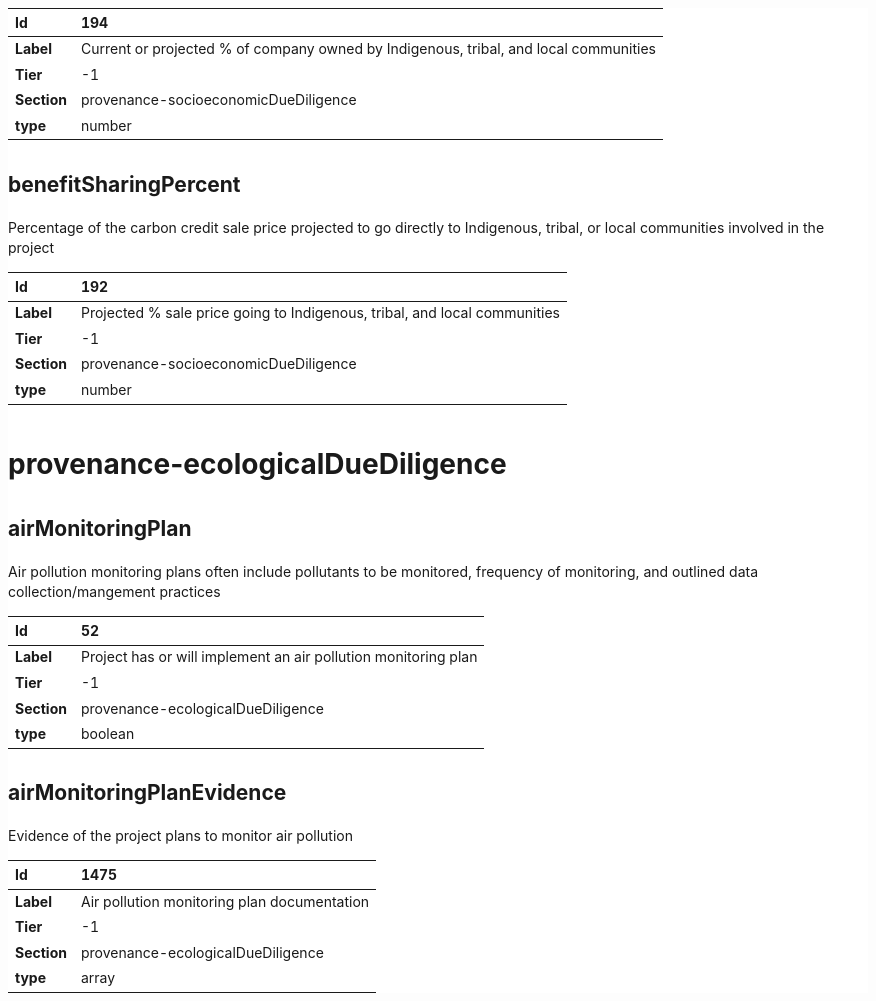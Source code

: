 | Id | 194 |
| :---- | :------------------------------- |
| **Label** | Current or projected % of company owned by Indigenous, tribal, and local communities |
| **Tier** | -1 |
| **Section** | provenance-socioeconomicDueDiligence |
| **type** | number |

## benefitSharingPercent
<a name="benefitSharingPercent"></a>Percentage of the carbon credit sale price projected to go directly to Indigenous, tribal, or local communities involved in the project

| Id | 192 |
| :---- | :------------------------------- |
| **Label** | Projected % sale price going to Indigenous, tribal, and local communities |
| **Tier** | -1 |
| **Section** | provenance-socioeconomicDueDiligence |
| **type** | number |

# provenance-ecologicalDueDiligence
## airMonitoringPlan
<a name="airMonitoringPlan"></a>Air pollution monitoring plans often include pollutants to be monitored, frequency of monitoring, and outlined data collection/mangement practices

| Id | 52 |
| :---- | :------------------------------- |
| **Label** | Project has or will implement an air pollution monitoring plan |
| **Tier** | -1 |
| **Section** | provenance-ecologicalDueDiligence |
| **type** | boolean |

## airMonitoringPlanEvidence
<a name="airMonitoringPlanEvidence"></a>Evidence of the project plans to monitor air pollution

| Id | 1475 |
| :---- | :------------------------------- |
| **Label** | Air pollution monitoring plan documentation |
| **Tier** | -1 |
| **Section** | provenance-ecologicalDueDiligence |
| **type** | array |
